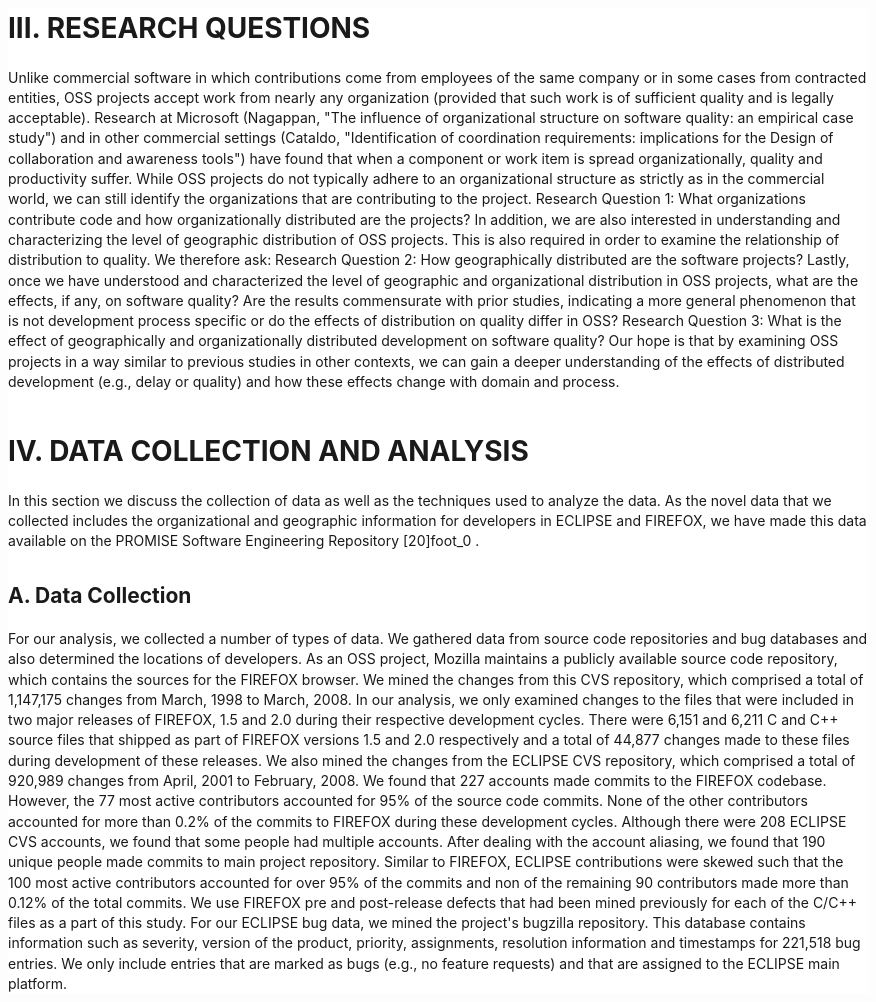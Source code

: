 # III. RESEARCH QUESTIONS

Unlike commercial software in which contributions come from employees of the same company or in some cases from contracted entities, OSS projects accept work from nearly any organization (provided that such work is of sufficient quality and is legally acceptable). Research at Microsoft (Nagappan, "The influence of organizational structure on software quality: an empirical case study") and in other commercial settings (Cataldo, "Identification of coordination requirements: implications for the Design of collaboration and awareness tools") have found that when a component or work item is spread organizationally, quality and productivity suffer. While OSS projects do not typically adhere to an organizational structure as strictly as in the commercial world, we can still identify the organizations that are contributing to the project.
Research Question 1: What organizations contribute code and how organizationally distributed are the projects?
In addition, we are also interested in understanding and characterizing the level of geographic distribution of OSS projects. This is also required in order to examine the relationship of distribution to quality. We therefore ask:
Research Question 2: How geographically distributed are the software projects?
Lastly, once we have understood and characterized the level of geographic and organizational distribution in OSS projects, what are the effects, if any, on software quality? Are the results commensurate with prior studies, indicating a more general phenomenon that is not development process specific or do the effects of distribution on quality differ in OSS?
Research Question 3: What is the effect of geographically and organizationally distributed development on software quality? Our hope is that by examining OSS projects in a way similar to previous studies in other contexts, we can gain a deeper understanding of the effects of distributed development (e.g., delay or quality) and how these effects change with domain and process.

# IV. DATA COLLECTION AND ANALYSIS

In this section we discuss the collection of data as well as the techniques used to analyze the data. As the novel data that we collected includes the organizational and geographic information for developers in ECLIPSE and FIREFOX, we have made this data available on the PROMISE Software Engineering Repository [20]foot_0 .

## A. Data Collection

For our analysis, we collected a number of types of data. We gathered data from source code repositories and bug databases and also determined the locations of developers.
As an OSS project, Mozilla maintains a publicly available source code repository, which contains the sources for the FIREFOX browser. We mined the changes from this CVS repository, which comprised a total of 1,147,175 changes from March, 1998 to March, 2008. In our analysis, we only examined changes to the files that were included in two major releases of FIREFOX, 1.5 and 2.0 during their respective development cycles. There were 6,151 and 6,211 C and C++ source files that shipped as part of FIREFOX versions 1.5 and 2.0 respectively and a total of 44,877 changes made to these files during development of these releases. We also mined the changes from the ECLIPSE CVS repository, which comprised a total of 920,989 changes from April, 2001 to February, 2008.
We found that 227 accounts made commits to the FIREFOX codebase. However, the 77 most active contributors accounted for 95% of the source code commits. None of the other contributors accounted for more than 0.2% of the commits to FIREFOX during these development cycles. Although there were 208 ECLIPSE CVS accounts, we found that some people had multiple accounts. After dealing with the account aliasing, we found that 190 unique people made commits to main project repository. Similar to FIREFOX, ECLIPSE contributions were skewed such that the 100 most active contributors accounted for over 95% of the commits and non of the remaining 90 contributors made more than 0.12% of the total commits.
We use FIREFOX pre and post-release defects that had been mined previously for each of the C/C++ files as a part of this study. For our ECLIPSE bug data, we mined the project's bugzilla repository. This database contains information such as severity, version of the product, priority, assignments, resolution information and timestamps for 221,518 bug entries. We only include entries that are marked as bugs (e.g., no feature requests) and that are assigned to the ECLIPSE main platform.